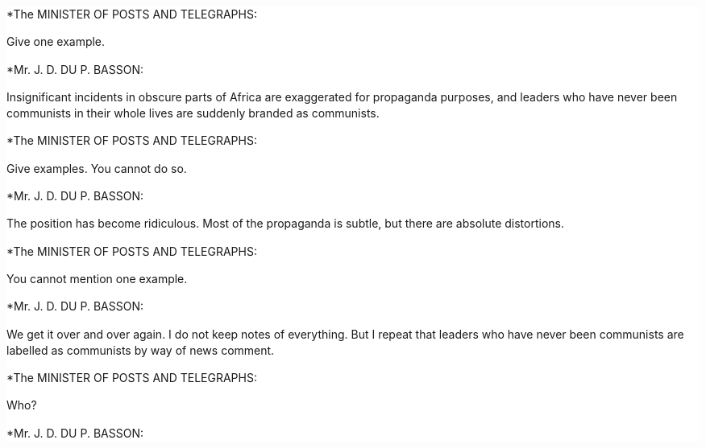 </speech>

<speech by="#minister_of_posts_and_telegraphs">

<from>*The <person refersTo="hansard_za">MINISTER OF POSTS AND TELEGRAPHS</person>:</from>

<p>Give one example.</p>

</speech>

<speech by="#basson">

<from>*Mr. <person refersTo="hansard_za">J. D. DU P. BASSON</person>:</from>

<p>Insignificant incidents in obscure parts of Africa are exaggerated for propaganda purposes, and leaders who have never been communists in their whole lives are suddenly branded as communists.</p>

</speech>

<speech by="#minister_of_posts_and_telegraphs">

<from>*The <person refersTo="hansard_za">MINISTER OF POSTS AND TELEGRAPHS</person>:</from>

<p>Give examples. You cannot do so.</p>

</speech>

<speech by="#basson">

<from>*Mr. <person refersTo="hansard_za">J. D. DU P. BASSON</person>:</from>

<p>The position has become ridiculous. Most of the propaganda is subtle, but there are absolute distortions.</p>

</speech>

<speech by="#minister_of_posts_and_telegraphs">

<from>*The <person refersTo="hansard_za">MINISTER OF POSTS AND TELEGRAPHS</person>:</from>

<p>You cannot mention one example.</p>

</speech>

<speech by="#basson">

<from>*Mr. <person refersTo="hansard_za">J. D. DU P. BASSON</person>:</from>

<p>We get it over and over again. I do not keep notes of everything. But I repeat that leaders who have never been communists are labelled as communists by way of news comment.</p>

</speech>

<speech by="#minister_of_posts_and_telegraphs">

<from>*The <person refersTo="hansard_za">MINISTER OF POSTS AND TELEGRAPHS</person>:</from>

<p>Who&#x003F;</p>

</speech>

<speech by="#basson">

<from>*Mr. <person refersTo="hansard_za">J. D. DU P. BASSON</person>:</from>
